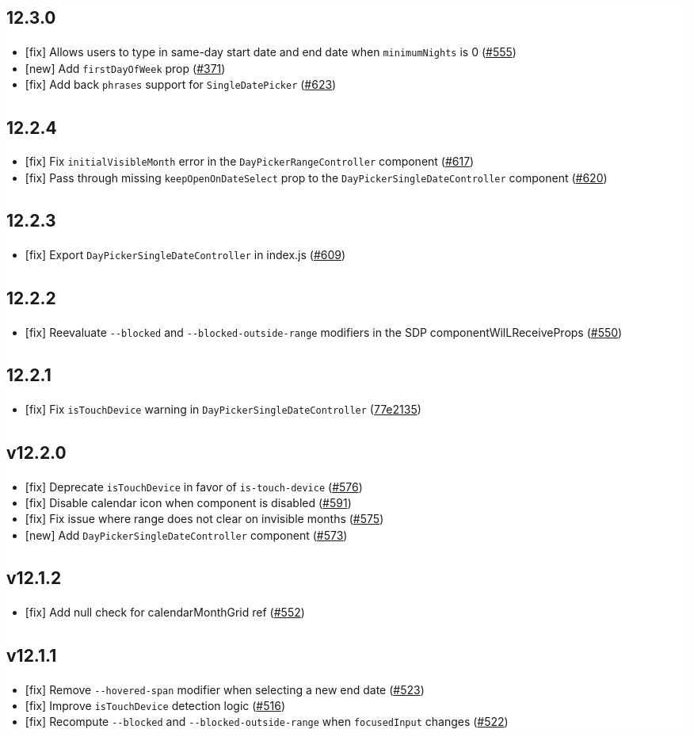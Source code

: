 ## 12.3.0
- [fix] Allows users to type in same-day start date and end date when `minimumNights` is 0 ([#555](https://github.com/airbnb/react-dates/pull/555))
- [new] Add `firstDayOfWeek` prop ([#371](https://github.com/airbnb/react-dates/pull/371))
- [fix] Add back `phrases` support for `SingleDatePicker` ([#623](https://github.com/airbnb/react-dates/pull/623))

## 12.2.4
- [fix] Fix `initialVisibleMonth` error in the `DayPickerRangeController` component ([#617](https://github.com/airbnb/react-dates/pull/617))
- [fix] Pass through missing `keepOpenOnDateSelect` prop to the `DayPickerSingleDateController` component ([#620](https://github.com/airbnb/react-dates/pull/620))

## 12.2.3
- [fix] Export `DayPickerSingleDateController` in index.js ([#609](https://github.com/airbnb/react-dates/pull/609))

## 12.2.2
- [fix] Reevaluate `--blocked` and `--blocked-outside-range` modifiers in the SDP componentWilLReceiveProps ([#550](https://github.com/airbnb/react-dates/pull/550))

## 12.2.1
- [fix] Fix `isTouchDevice` warning in `DayPickerSingleDateController` ([77e2135](https://github.com/airbnb/react-dates/commit/77e2135d2009994fbf2c62e3ff68ce82e5786194))

## v12.2.0
- [fix] Deprecate `isTouchDevice` in favor of `is-touch-device` ([#576](https://github.com/airbnb/react-dates/pull/576))
- [fix] Disable calendar icon when component is disabled ([#591](https://github.com/airbnb/react-dates/pull/591))
- [fix] Fix issue where range does not clear on invisible months ([#575](https://github.com/airbnb/react-dates/pull/575))
- [new] Add `DayPickerSingleDateController` component ([#573](https://github.com/airbnb/react-dates/pull/573))

## v12.1.2
- [fix] Add null check for calendarMonthGrid ref ([#552](https://github.com/airbnb/react-dates/pull/552))

## v12.1.1
- [fix] Remove `--hovered-span` modifier when selecting a new end date ([#523](https://github.com/airbnb/react-dates/pull/523))
- [fix] Improve `isTouchDevice` detection logic ([#516](https://github.com/airbnb/react-dates/pull/516))
- [fix] Recompute `--blocked` and `--blocked-outside-range` when `focusedInput` changes ([#522](https://github.com/airbnb/react-dates/pull/522))
